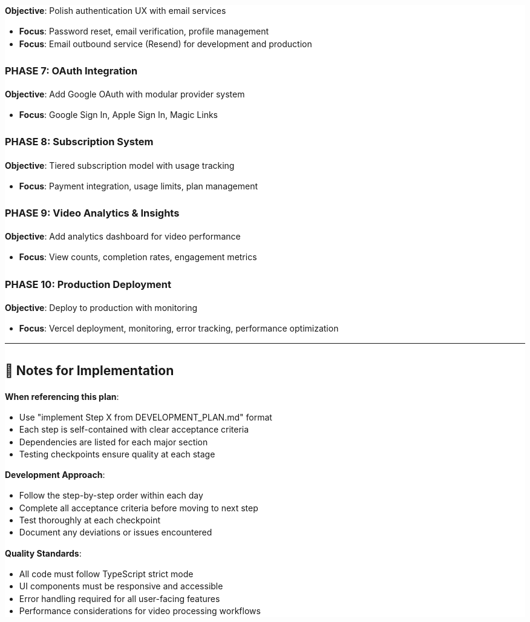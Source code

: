 **Objective**: Polish authentication UX with email services

- **Focus**: Password reset, email verification, profile management
- **Focus**: Email outbound service (Resend) for development and production

### PHASE 7: OAuth Integration

**Objective**: Add Google OAuth with modular provider system

- **Focus**: Google Sign In, Apple Sign In, Magic Links

### PHASE 8: Subscription System

**Objective**: Tiered subscription model with usage tracking

- **Focus**: Payment integration, usage limits, plan management

### PHASE 9: Video Analytics & Insights

**Objective**: Add analytics dashboard for video performance

- **Focus**: View counts, completion rates, engagement metrics

### PHASE 10: Production Deployment

**Objective**: Deploy to production with monitoring

- **Focus**: Vercel deployment, monitoring, error tracking, performance optimization

---

## 📝 Notes for Implementation

**When referencing this plan**:

- Use "implement Step X from DEVELOPMENT_PLAN.md" format
- Each step is self-contained with clear acceptance criteria
- Dependencies are listed for each major section
- Testing checkpoints ensure quality at each stage

**Development Approach**:

- Follow the step-by-step order within each day
- Complete all acceptance criteria before moving to next step
- Test thoroughly at each checkpoint
- Document any deviations or issues encountered

**Quality Standards**:

- All code must follow TypeScript strict mode
- UI components must be responsive and accessible
- Error handling required for all user-facing features
- Performance considerations for video processing workflows
